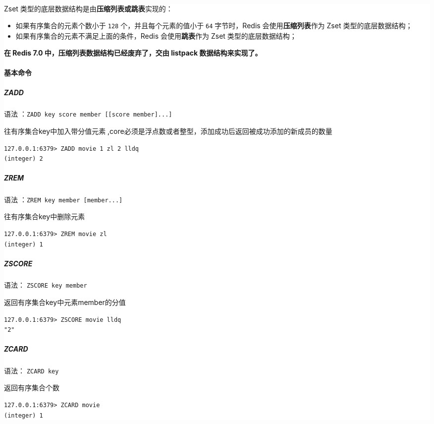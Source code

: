 Zset 类型的底层数据结构是由**压缩列表或跳表**实现的：

- 如果有序集合的元素个数小于 `128` 个，并且每个元素的值小于 `64` 字节时，Redis 会使用**压缩列表**作为 Zset 类型的底层数据结构；
- 如果有序集合的元素不满足上面的条件，Redis 会使用**跳表**作为 Zset 类型的底层数据结构；

**在 Redis 7.0 中，压缩列表数据结构已经废弃了，交由 listpack 数据结构来实现了。**



#### 基本命令



##### ZADD

语法 ：`ZADD key score member [[score member]...]   `

往有序集合key中加入带分值元素 ,core必须是浮点数或者整型，添加成功后返回被成功添加的新成员的数量

```
127.0.0.1:6379> ZADD movie 1 zl 2 lldq
(integer) 2
```



##### ZREM

语法 ：` ZREM key member [member...] `

往有序集合key中删除元素

```
127.0.0.1:6379> ZREM movie zl
(integer) 1
```



##### ZSCORE

语法： `ZSCORE key member`

返回有序集合key中元素member的分值

```
127.0.0.1:6379> ZSCORE movie lldq
"2"
```



##### ZCARD

语法： `ZCARD key `

返回有序集合个数

```
127.0.0.1:6379> ZCARD movie
(integer) 1
```


